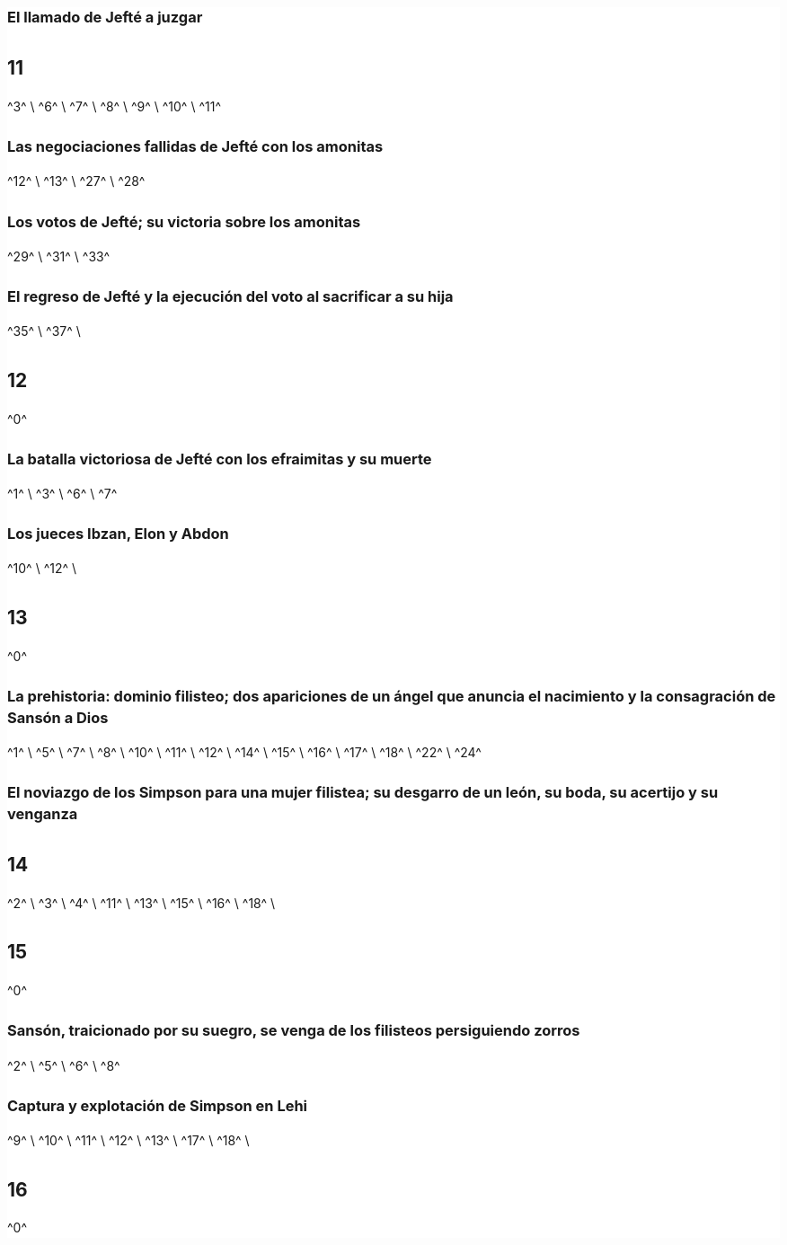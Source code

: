 ### El llamado de Jefté a juzgar

## 11
^3^ \ ^6^ \ ^7^ \ ^8^ \ ^9^ \ ^10^ \ ^11^

### Las negociaciones fallidas de Jefté con los amonitas
^12^ \ ^13^ \ ^27^ \ ^28^

### Los votos de Jefté; su victoria sobre los amonitas
^29^ \ ^31^ \ ^33^

### El regreso de Jefté y la ejecución del voto al sacrificar a su hija
^35^ \ ^37^ \ 
## 12
^0^

### La batalla victoriosa de Jefté con los efraimitas y su muerte
^1^ \ ^3^ \ ^6^ \ ^7^

### Los jueces Ibzan, Elon y Abdon
^10^ \ ^12^ \ 
## 13
^0^

### La prehistoria: dominio filisteo; dos apariciones de un ángel que anuncia el nacimiento y la consagración de Sansón a Dios
^1^ \ ^5^ \ ^7^ \ ^8^ \ ^10^ \ ^11^ \ ^12^ \ ^14^ \ ^15^ \ ^16^ \ ^17^ \ ^18^ \ ^22^ \ ^24^

### El noviazgo de los Simpson para una mujer filistea; su desgarro de un león, su boda, su acertijo y su venganza

## 14
^2^ \ ^3^ \ ^4^ \ ^11^ \ ^13^ \ ^15^ \ ^16^ \ ^18^ \ 
## 15
^0^

### Sansón, traicionado por su suegro, se venga de los filisteos persiguiendo zorros
^2^ \ ^5^ \ ^6^ \ ^8^

### Captura y explotación de Simpson en Lehi
^9^ \ ^10^ \ ^11^ \ ^12^ \ ^13^ \ ^17^ \ ^18^ \ 
## 16
^0^
